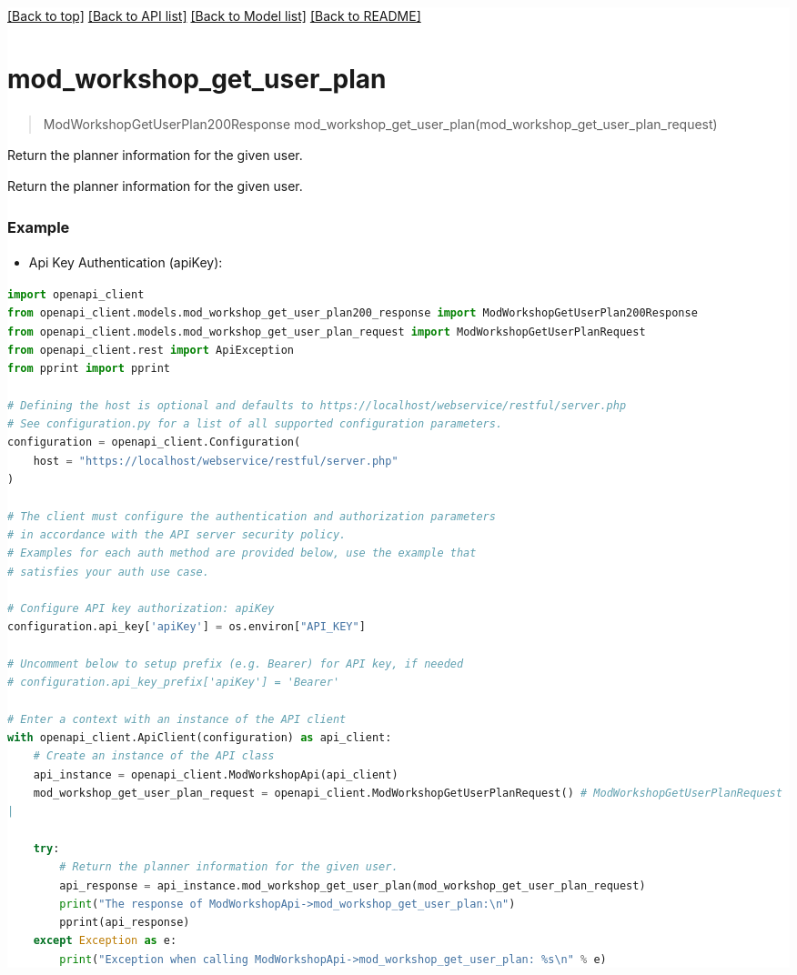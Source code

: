[[Back to top]](#) [[Back to API list]](../README.md#documentation-for-api-endpoints) [[Back to Model list]](../README.md#documentation-for-models) [[Back to README]](../README.md)

# **mod_workshop_get_user_plan**
> ModWorkshopGetUserPlan200Response mod_workshop_get_user_plan(mod_workshop_get_user_plan_request)

Return the planner information for the given user.

Return the planner information for the given user.

### Example

* Api Key Authentication (apiKey):

```python
import openapi_client
from openapi_client.models.mod_workshop_get_user_plan200_response import ModWorkshopGetUserPlan200Response
from openapi_client.models.mod_workshop_get_user_plan_request import ModWorkshopGetUserPlanRequest
from openapi_client.rest import ApiException
from pprint import pprint

# Defining the host is optional and defaults to https://localhost/webservice/restful/server.php
# See configuration.py for a list of all supported configuration parameters.
configuration = openapi_client.Configuration(
    host = "https://localhost/webservice/restful/server.php"
)

# The client must configure the authentication and authorization parameters
# in accordance with the API server security policy.
# Examples for each auth method are provided below, use the example that
# satisfies your auth use case.

# Configure API key authorization: apiKey
configuration.api_key['apiKey'] = os.environ["API_KEY"]

# Uncomment below to setup prefix (e.g. Bearer) for API key, if needed
# configuration.api_key_prefix['apiKey'] = 'Bearer'

# Enter a context with an instance of the API client
with openapi_client.ApiClient(configuration) as api_client:
    # Create an instance of the API class
    api_instance = openapi_client.ModWorkshopApi(api_client)
    mod_workshop_get_user_plan_request = openapi_client.ModWorkshopGetUserPlanRequest() # ModWorkshopGetUserPlanRequest | 

    try:
        # Return the planner information for the given user.
        api_response = api_instance.mod_workshop_get_user_plan(mod_workshop_get_user_plan_request)
        print("The response of ModWorkshopApi->mod_workshop_get_user_plan:\n")
        pprint(api_response)
    except Exception as e:
        print("Exception when calling ModWorkshopApi->mod_workshop_get_user_plan: %s\n" % e)
```

